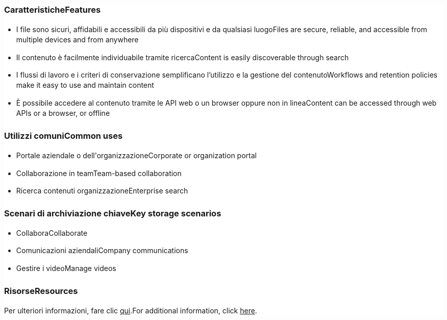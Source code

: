 ### <a name="features"></a><span data-ttu-id="ba2c2-111">Caratteristiche</span><span class="sxs-lookup"><span data-stu-id="ba2c2-111">Features</span></span>

- <span data-ttu-id="ba2c2-112">I file sono sicuri, affidabili e accessibili da più dispositivi e da qualsiasi luogo</span><span class="sxs-lookup"><span data-stu-id="ba2c2-112">Files are secure, reliable, and accessible from multiple devices and from anywhere</span></span>
    
- <span data-ttu-id="ba2c2-113">Il contenuto è facilmente individuabile tramite ricerca</span><span class="sxs-lookup"><span data-stu-id="ba2c2-113">Content is easily discoverable through search</span></span>
    
- <span data-ttu-id="ba2c2-114">I flussi di lavoro e i criteri di conservazione semplificano l’utilizzo e la gestione del contenuto</span><span class="sxs-lookup"><span data-stu-id="ba2c2-114">Workflows and retention policies make it easy to use and maintain content</span></span>
    
- <span data-ttu-id="ba2c2-115">È possibile accedere al contenuto tramite le API web o un browser oppure non in linea</span><span class="sxs-lookup"><span data-stu-id="ba2c2-115">Content can be accessed through web APIs or a browser, or offline</span></span>
    
### <a name="common-uses"></a><span data-ttu-id="ba2c2-116">Utilizzi comuni</span><span class="sxs-lookup"><span data-stu-id="ba2c2-116">Common uses</span></span>

- <span data-ttu-id="ba2c2-117">Portale aziendale o dell'organizzazione</span><span class="sxs-lookup"><span data-stu-id="ba2c2-117">Corporate or organization portal</span></span>
    
- <span data-ttu-id="ba2c2-118">Collaborazione in team</span><span class="sxs-lookup"><span data-stu-id="ba2c2-118">Team-based collaboration</span></span>
    
- <span data-ttu-id="ba2c2-119">Ricerca contenuti organizzazione</span><span class="sxs-lookup"><span data-stu-id="ba2c2-119">Enterprise search</span></span>
    
### <a name="key-storage-scenarios"></a><span data-ttu-id="ba2c2-120">Scenari di archiviazione chiave</span><span class="sxs-lookup"><span data-stu-id="ba2c2-120">Key storage scenarios</span></span>

- <span data-ttu-id="ba2c2-121">Collabora</span><span class="sxs-lookup"><span data-stu-id="ba2c2-121">Collaborate</span></span>
    
- <span data-ttu-id="ba2c2-122">Comunicazioni aziendali</span><span class="sxs-lookup"><span data-stu-id="ba2c2-122">Company communications</span></span>
    
- <span data-ttu-id="ba2c2-123">Gestire i video</span><span class="sxs-lookup"><span data-stu-id="ba2c2-123">Manage videos</span></span>
    
### <a name="resources"></a><span data-ttu-id="ba2c2-124">Risorse</span><span class="sxs-lookup"><span data-stu-id="ba2c2-124">Resources</span></span>

<span data-ttu-id="ba2c2-125">Per ulteriori informazioni, fare clic [qui]((https://support.office.com/article/SharePoint-Online-and-OneDrive-for-Business-software-boundaries-and-limits-8f34ff47-b749-408b-abc0-b605e1f6d498)).</span><span class="sxs-lookup"><span data-stu-id="ba2c2-125">For additional information, click [here]((https://support.office.com/article/SharePoint-Online-and-OneDrive-for-Business-software-boundaries-and-limits-8f34ff47-b749-408b-abc0-b605e1f6d498)).</span></span>
  